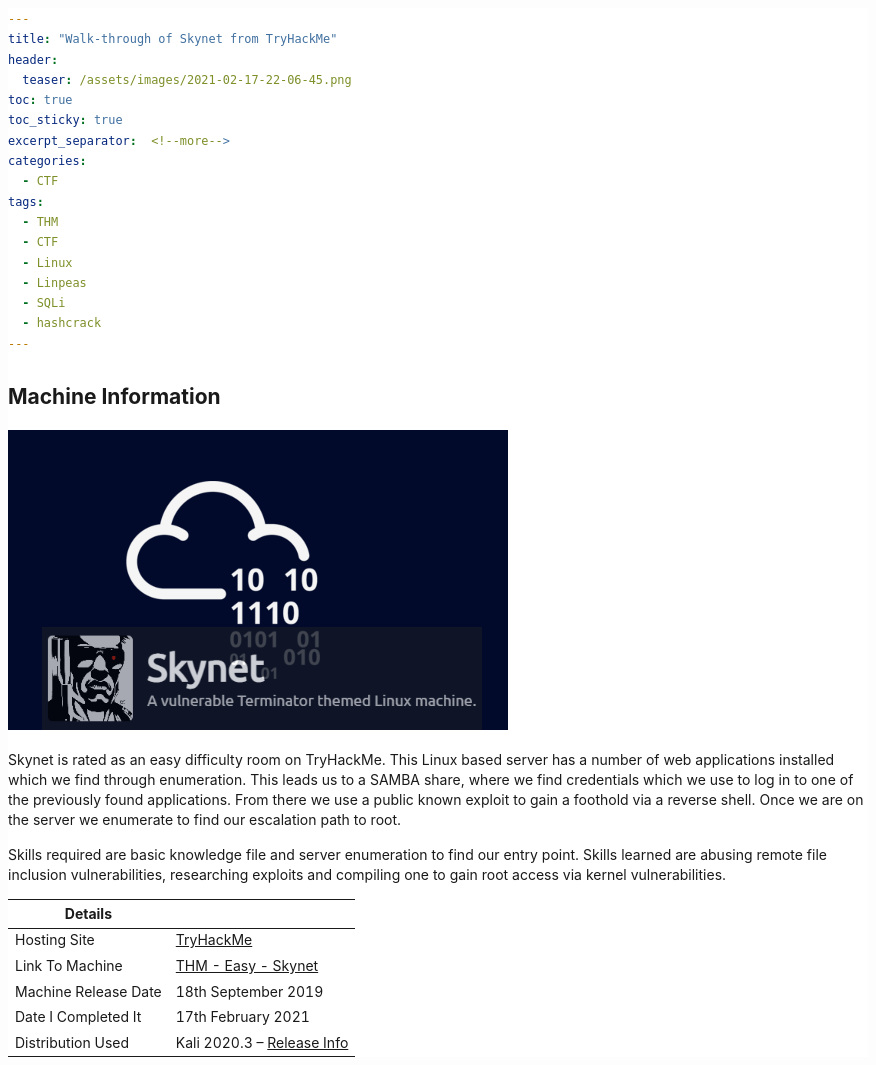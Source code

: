 ```yaml
---
title: "Walk-through of Skynet from TryHackMe"
header:
  teaser: /assets/images/2021-02-17-22-06-45.png
toc: true
toc_sticky: true
excerpt_separator:  <!--more-->
categories:
  - CTF
tags:
  - THM
  - CTF
  - Linux
  - Linpeas
  - SQLi
  - hashcrack
---
```


## Machine Information

![skynet](/assets/images/2021-02-17-22-06-45.png)

Skynet is rated as an easy difficulty room on TryHackMe. This Linux based server has a number of web applications installed which we find through enumeration. This leads us to a SAMBA share, where we find credentials which we use to log in to one of the previously found applications. From there we use a public known exploit to gain a foothold via a reverse shell. Once we are on the server we enumerate to find our escalation path to root.


 Skills required are basic knowledge file and server enumeration to find our entry point. Skills learned are abusing remote file inclusion vulnerabilities, researching exploits and compiling one to gain root access via kernel vulnerabilities.

| Details |  |
| --- | --- |
| Hosting Site | [TryHackMe](https://tryhackme.com/) |
| Link To Machine | [THM - Easy - Skynet](https://tryhackme.com/room/skynet) |
| Machine Release Date | 18th September 2019 |
| Date I Completed It | 17th February 2021 |
| Distribution Used | Kali 2020.3 – [Release Info](https://www.kali.org/releases/kali-linux-2020-3-release/) |
